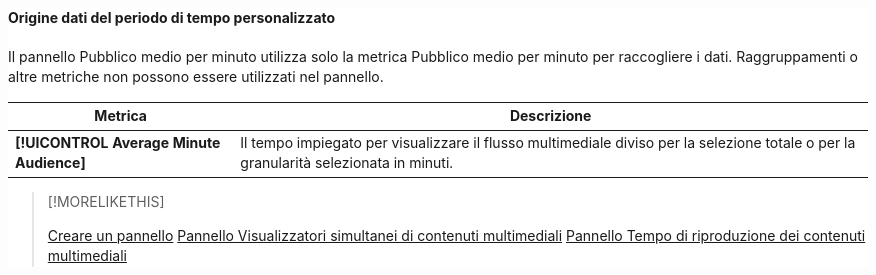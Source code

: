 
#### Origine dati del periodo di tempo personalizzato

Il pannello Pubblico medio per minuto utilizza solo la metrica Pubblico medio per minuto per raccogliere i dati. Raggruppamenti o altre metriche non possono essere utilizzati nel pannello.

| Metrica | Descrizione |
|---|---|
| **[!UICONTROL Average Minute Audience]** | Il tempo impiegato per visualizzare il flusso multimediale diviso per la selezione totale o per la granularità selezionata in minuti. |


>[!MORELIKETHIS]
>
> [Creare un pannello](/help/analysis-workspace/c-panels/panels.md#create-a-panel)
> [Pannello Visualizzatori simultanei di contenuti multimediali](media-concurrent-viewers.md)
> [Pannello Tempo di riproduzione dei contenuti multimediali](media-playback-time-spent.md)
>
